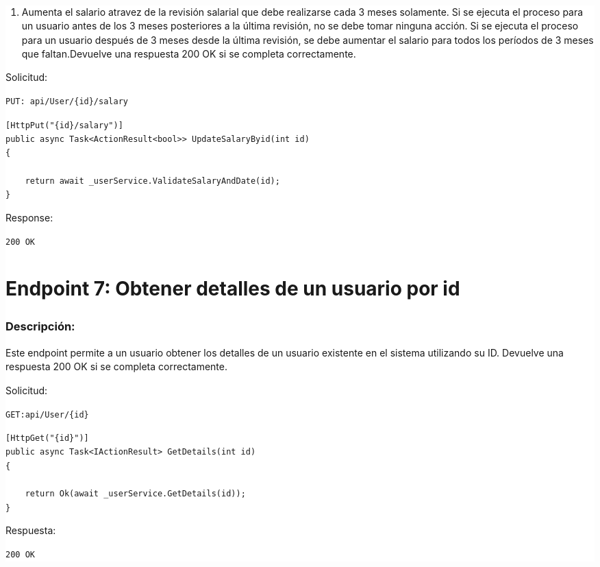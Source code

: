 1. Aumenta el salario atravez de la revisión salarial que debe realizarse cada 3 meses solamente. Si se ejecuta el proceso para un usuario antes de los 3 meses posteriores a la última revisión, no se debe tomar ninguna acción. Si se ejecuta el proceso para un usuario después de 3 meses desde la última revisión, se debe aumentar el salario para todos los períodos de 3 meses que faltan.Devuelve una respuesta 200 OK si se completa correctamente.

Solicitud:
```
PUT: api/User/{id}/salary
```
```
[HttpPut("{id}/salary")]
public async Task<ActionResult<bool>> UpdateSalaryByid(int id)
{

    return await _userService.ValidateSalaryAndDate(id);
}
```
Response:
```
200 OK
```
# Endpoint 7: Obtener detalles de un usuario por id
### Descripción:
Este endpoint permite a un usuario obtener los detalles de un usuario existente en el sistema utilizando su ID. Devuelve una respuesta 200 OK si se completa correctamente.

Solicitud:
```
GET:api/User/{id}
```
```
[HttpGet("{id}")]
public async Task<IActionResult> GetDetails(int id)
{

    return Ok(await _userService.GetDetails(id));
}
```
Respuesta:
```
200 OK
```
